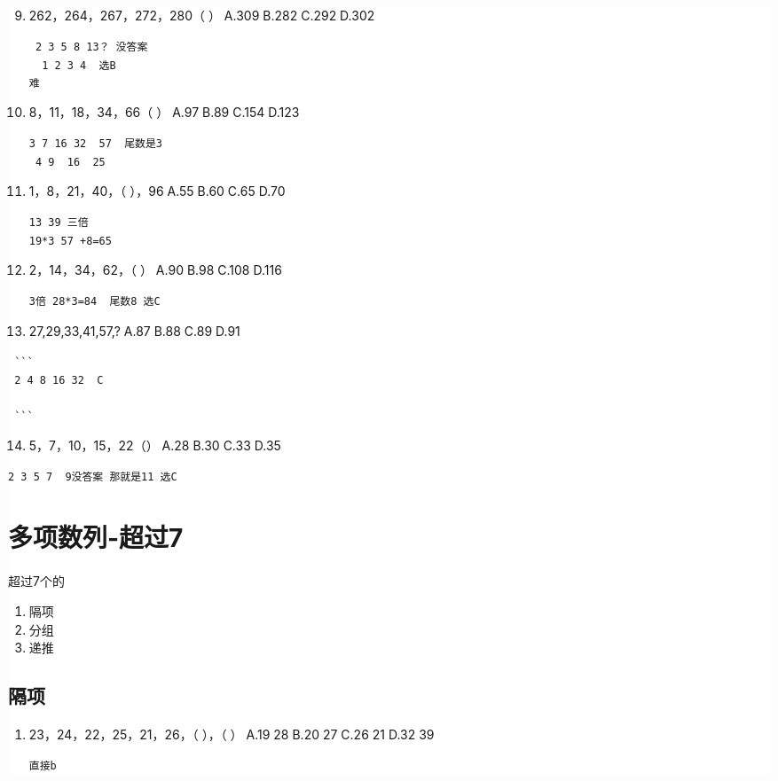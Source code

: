 9. 262，264，267，272，280（  ）     A.309  B.282  C.292 D.302

    ```
     2 3 5 8 13？ 没答案
      1 2 3 4  选B
    难
    ```

10. 8，11，18，34，66（  ）     A.97  B.89  C.154 D.123

    ```
    3 7 16 32  57  尾数是3
     4 9  16  25
    ```

11. 1，8，21，40，（  ），96      A.55 B.60  C.65 D.70

     ```
     13 39 三倍
     19*3 57 +8=65
     ```

12. 2，14，34，62，（  ）     A.90  B.98  C.108 D.116

     ```
     3倍 28*3=84  尾数8 选C
     ```

13.   27,29,33,41,57,?     A.87  B.88  C.89 D.91

     ```
     2 4 8 16 32  C
      
     ```

14. 5，7，10，15，22（） A.28 B.30 C.33 D.35

```
2 3 5 7  9没答案 那就是11 选C
```




# 多项数列-超过7

超过7个的

1. 隔项
2. 分组
3. 递推



## 隔项

1. 23，24，22，25，21，26，（  ），（  ） A.19 28 B.20 27 C.26 21 D.32 39

   ```
   直接b
   ```
